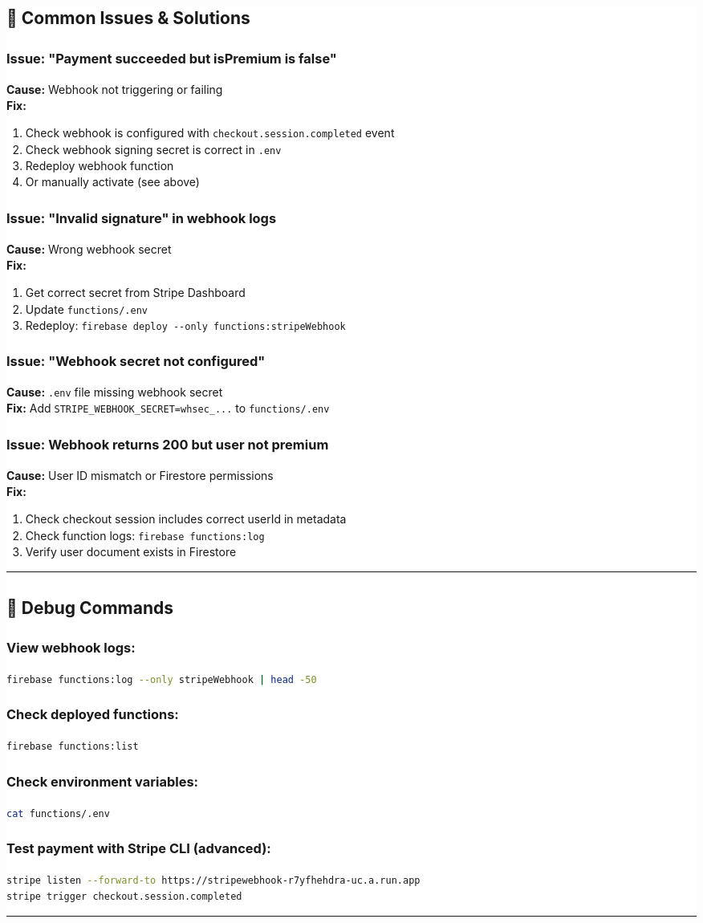 
## 🐛 **Common Issues & Solutions**

### Issue: "Payment succeeded but isPremium is false"
**Cause:** Webhook not triggering or failing  
**Fix:** 
1. Check webhook is configured with `checkout.session.completed` event
2. Check webhook signing secret is correct in `.env`
3. Redeploy webhook function
4. Or manually activate (see above)

### Issue: "Invalid signature" in webhook logs
**Cause:** Wrong webhook secret  
**Fix:**
1. Get correct secret from Stripe Dashboard
2. Update `functions/.env`
3. Redeploy: `firebase deploy --only functions:stripeWebhook`

### Issue: "Webhook secret not configured"
**Cause:** `.env` file missing webhook secret  
**Fix:** Add `STRIPE_WEBHOOK_SECRET=whsec_...` to `functions/.env`

### Issue: Webhook returns 200 but user not premium
**Cause:** User ID mismatch or Firestore permissions  
**Fix:**
1. Check checkout session includes correct userId in metadata
2. Check function logs: `firebase functions:log`
3. Verify user document exists in Firestore

---

## 🔬 **Debug Commands**

### View webhook logs:
```bash
firebase functions:log --only stripeWebhook | head -50
```

### Check deployed functions:
```bash
firebase functions:list
```

### Check environment variables:
```bash
cat functions/.env
```

### Test payment with Stripe CLI (advanced):
```bash
stripe listen --forward-to https://stripewebhook-r7yfhehdra-uc.a.run.app
stripe trigger checkout.session.completed
```

---
